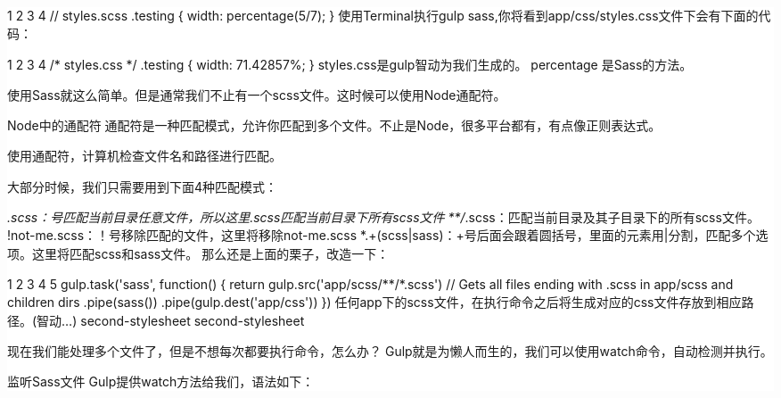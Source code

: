 1
2
3
4
// styles.scss
.testing {
  width: percentage(5/7);
}
使用Terminal执行gulp sass,你将看到app/css/styles.css文件下会有下面的代码：

1
2
3
4
/* styles.css */
.testing {
  width: 71.42857%;
}
styles.css是gulp智动为我们生成的。
percentage 是Sass的方法。

使用Sass就这么简单。但是通常我们不止有一个scss文件。这时候可以使用Node通配符。

Node中的通配符
通配符是一种匹配模式，允许你匹配到多个文件。不止是Node，很多平台都有，有点像正则表达式。

使用通配符，计算机检查文件名和路径进行匹配。

大部分时候，我们只需要用到下面4种匹配模式：

*.scss：*号匹配当前目录任意文件，所以这里*.scss匹配当前目录下所有scss文件
**/*.scss：匹配当前目录及其子目录下的所有scss文件。
!not-me.scss：！号移除匹配的文件，这里将移除not-me.scss
*.+(scss|sass)：+号后面会跟着圆括号，里面的元素用|分割，匹配多个选项。这里将匹配scss和sass文件。
那么还是上面的栗子，改造一下：

1
2
3
4
5
gulp.task('sass', function() {
  return gulp.src('app/scss/**/*.scss') // Gets all files ending with .scss in app/scss and children dirs
    .pipe(sass())
    .pipe(gulp.dest('app/css'))
})
任何app下的scss文件，在执行命令之后将生成对应的css文件存放到相应路径。(智动…)
second-stylesheet
second-stylesheet

现在我们能处理多个文件了，但是不想每次都要执行命令，怎么办？
Gulp就是为懒人而生的，我们可以使用watch命令，自动检测并执行。

监听Sass文件
Gulp提供watch方法给我们，语法如下：
